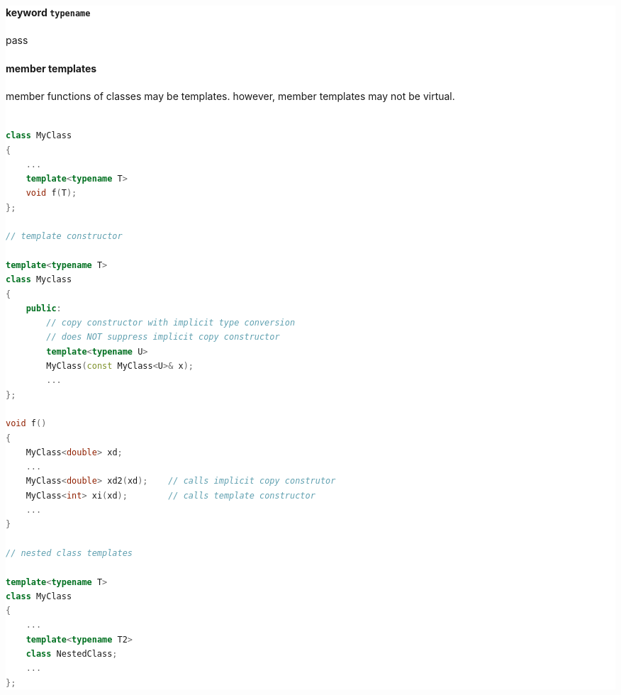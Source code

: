 #### keyword `typename`

pass

#### member templates

member functions of classes may be templates. however, member templates may not be virtual.

```c++

class MyClass
{
    ...
    template<typename T>
    void f(T);
};

// template constructor

template<typename T>
class Myclass
{
    public:
        // copy constructor with implicit type conversion
        // does NOT suppress implicit copy constructor
        template<typename U>
        MyClass(const MyClass<U>& x);
        ...
};

void f()
{
    MyClass<double> xd;
    ...
    MyClass<double> xd2(xd);    // calls implicit copy construtor
    MyClass<int> xi(xd);        // calls template constructor
    ...
}

// nested class templates

template<typename T>
class MyClass
{
    ...
    template<typename T2>
    class NestedClass;
    ...
};


```

